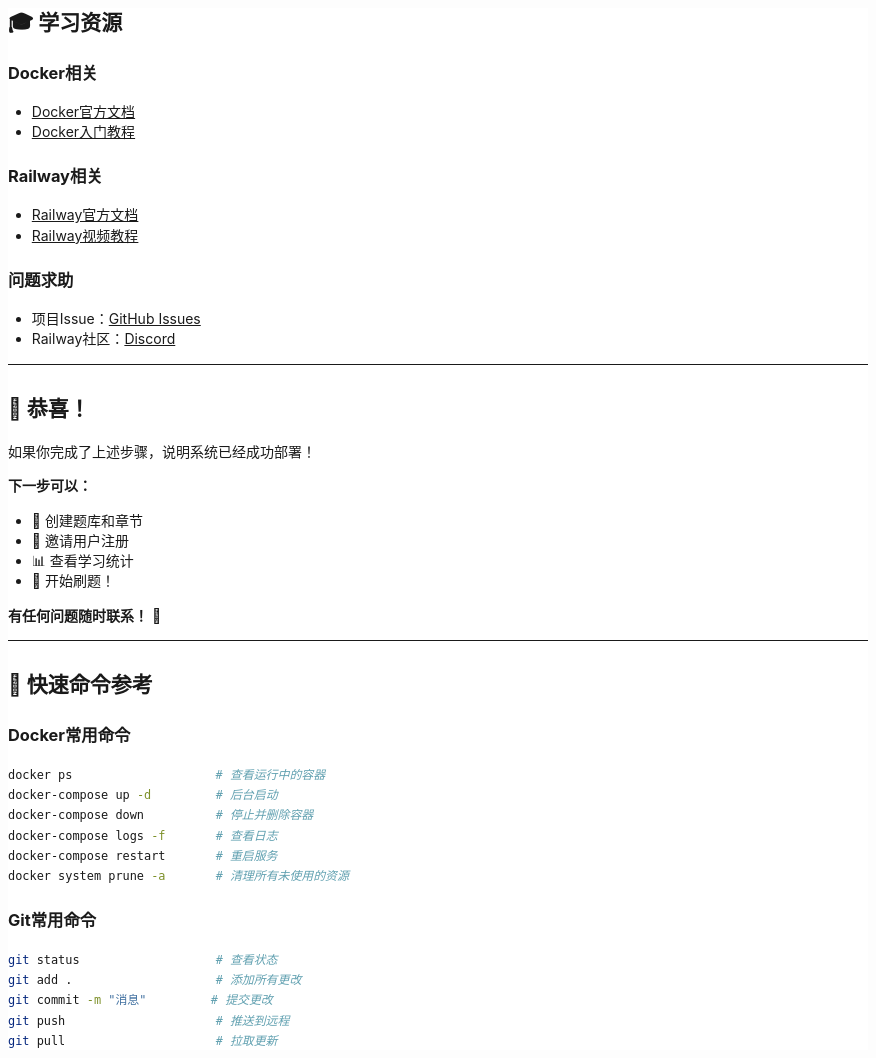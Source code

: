 
## 🎓 学习资源

### Docker相关
- [Docker官方文档](https://docs.docker.com/)
- [Docker入门教程](https://www.runoob.com/docker/docker-tutorial.html)

### Railway相关
- [Railway官方文档](https://docs.railway.app/)
- [Railway视频教程](https://www.youtube.com/results?search_query=railway+deployment)

### 问题求助
- 项目Issue：[GitHub Issues](https://github.com/你的用户名/tiku-system/issues)
- Railway社区：[Discord](https://discord.gg/railway)

---

## 🎉 恭喜！

如果你完成了上述步骤，说明系统已经成功部署！

**下一步可以：**
- 📝 创建题库和章节
- 👥 邀请用户注册
- 📊 查看学习统计
- 🎯 开始刷题！

**有任何问题随时联系！** 💪

---

## 📝 快速命令参考

### Docker常用命令
```bash
docker ps                    # 查看运行中的容器
docker-compose up -d         # 后台启动
docker-compose down          # 停止并删除容器
docker-compose logs -f       # 查看日志
docker-compose restart       # 重启服务
docker system prune -a       # 清理所有未使用的资源
```

### Git常用命令
```bash
git status                   # 查看状态
git add .                    # 添加所有更改
git commit -m "消息"         # 提交更改
git push                     # 推送到远程
git pull                     # 拉取更新
```
